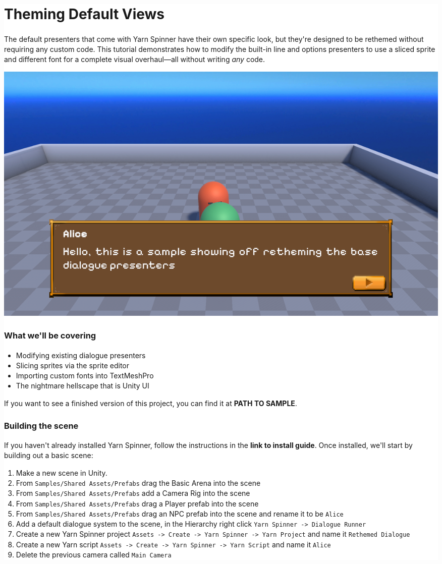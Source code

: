 # Theming Default Views

The default presenters that come with Yarn Spinner have their own specific look, but they're designed to be rethemed without requiring any custom code. This tutorial demonstrates how to modify the built-in line and options presenters to use a sliced sprite and different font for a complete visual overhaul—all without writing _any_ code.

![Our rethemed line presenter](<../.gitbook/assets/01 (3).png>)

### What we'll be covering

* Modifying existing dialogue presenters
* Slicing sprites via the sprite editor
* Importing custom fonts into TextMeshPro
* The nightmare hellscape that is Unity UI

If you want to see a finished version of this project, you can find it at **PATH TO SAMPLE**.

### Building the scene

If you haven't already installed Yarn Spinner, follow the instructions in the **link to install guide**. Once installed, we'll start by building out a basic scene:

1. Make a new scene in Unity.
2. From `Samples/Shared Assets/Prefabs` drag the Basic Arena into the scene
3. From `Samples/Shared Assets/Prefabs` add a Camera Rig into the scene
4. From `Samples/Shared Assets/Prefabs` drag a Player prefab into the scene
5. From `Samples/Shared Assets/Prefabs` drag an NPC prefab into the scene and rename it to be `Alice`
6. Add a default dialogue system to the scene, in the Hierarchy right click `Yarn Spinner -> Dialogue Runner`
7. Create a new Yarn Spinner project `Assets -> Create -> Yarn Spinner -> Yarn Project` and name it `Rethemed Dialogue`
8. Create a new Yarn script `Assets -> Create -> Yarn Spinner -> Yarn Script` and name it `Alice`
9. Delete the previous camera called `Main Camera`
